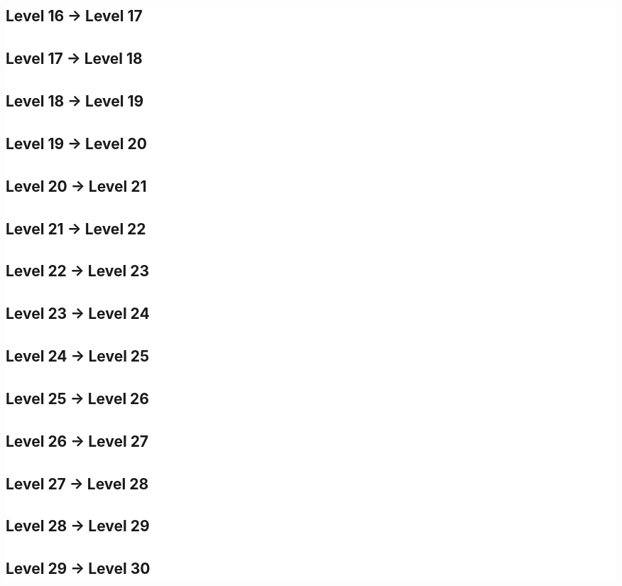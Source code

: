 ## Level 16 → Level 17



## Level 17 → Level 18



## Level 18 → Level 19



## Level 19 → Level 20



## Level 20 → Level 21



## Level 21 → Level 22



## Level 22 → Level 23



## Level 23 → Level 24



## Level 24 → Level 25



## Level 25 → Level 26



## Level 26 → Level 27



## Level 27 → Level 28



## Level 28 → Level 29



## Level 29 → Level 30
